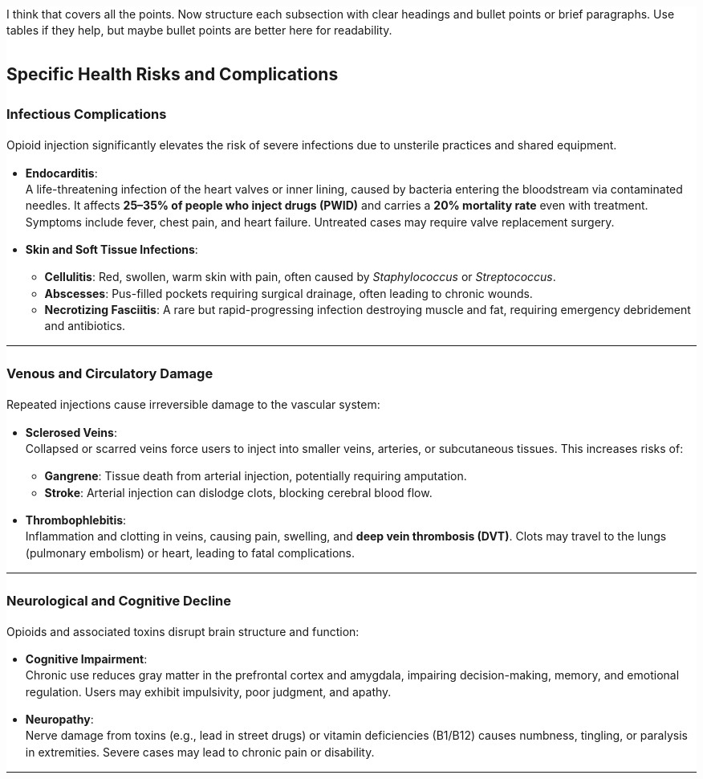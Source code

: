 I think that covers all the points. Now structure each subsection with clear headings and bullet points or brief paragraphs. Use tables if they help, but maybe bullet points are better here for readability.
</think>

## Specific Health Risks and Complications  

### **Infectious Complications**  
Opioid injection significantly elevates the risk of severe infections due to unsterile practices and shared equipment.  

- **Endocarditis**:  
  A life-threatening infection of the heart valves or inner lining, caused by bacteria entering the bloodstream via contaminated needles. It affects **25–35% of people who inject drugs (PWID)** and carries a **20% mortality rate** even with treatment. Symptoms include fever, chest pain, and heart failure. Untreated cases may require valve replacement surgery.  

- **Skin and Soft Tissue Infections**:  
  - **Cellulitis**: Red, swollen, warm skin with pain, often caused by *Staphylococcus* or *Streptococcus*.  
  - **Abscesses**: Pus-filled pockets requiring surgical drainage, often leading to chronic wounds.  
  - **Necrotizing Fasciitis**: A rare but rapid-progressing infection destroying muscle and fat, requiring emergency debridement and antibiotics.  

---

### **Venous and Circulatory Damage**  
Repeated injections cause irreversible damage to the vascular system:  

- **Sclerosed Veins**:  
  Collapsed or scarred veins force users to inject into smaller veins, arteries, or subcutaneous tissues. This increases risks of:  
  - **Gangrene**: Tissue death from arterial injection, potentially requiring amputation.  
  - **Stroke**: Arterial injection can dislodge clots, blocking cerebral blood flow.  

- **Thrombophlebitis**:  
  Inflammation and clotting in veins, causing pain, swelling, and **deep vein thrombosis (DVT)**. Clots may travel to the lungs (pulmonary embolism) or heart, leading to fatal complications.  

---

### **Neurological and Cognitive Decline**  
Opioids and associated toxins disrupt brain structure and function:  

- **Cognitive Impairment**:  
  Chronic use reduces gray matter in the prefrontal cortex and amygdala, impairing decision-making, memory, and emotional regulation. Users may exhibit impulsivity, poor judgment, and apathy.  

- **Neuropathy**:  
  Nerve damage from toxins (e.g., lead in street drugs) or vitamin deficiencies (B1/B12) causes numbness, tingling, or paralysis in extremities. Severe cases may lead to chronic pain or disability.  

---
